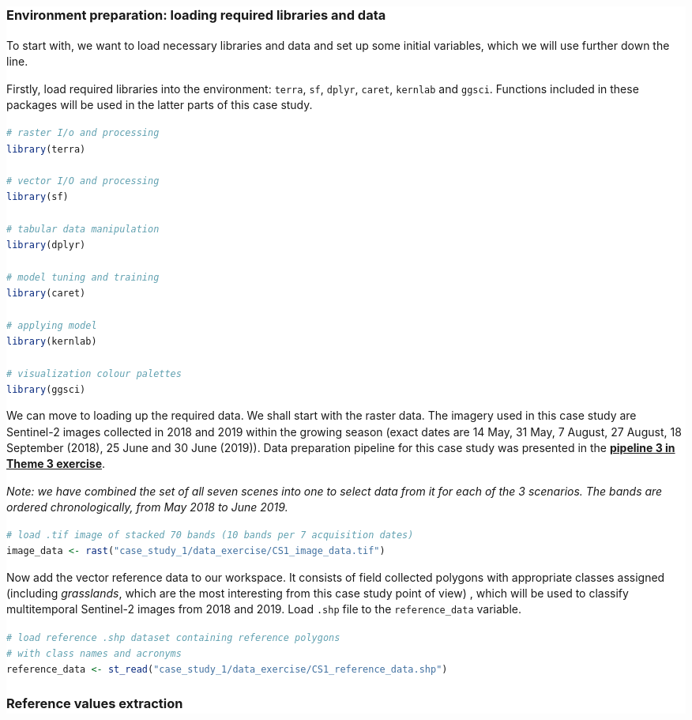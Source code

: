 ### Environment preparation: loading required libraries and data

To start with, we want to load necessary libraries and data and set up some initial variables, which we will use further down the line.

Firstly, load required libraries into the environment: `terra`, `sf`, `dplyr`, `caret`, `kernlab` and `ggsci`. Functions included in these packages will be used in the latter parts of this case study.

``` r
# raster I/o and processing
library(terra) 

# vector I/O and processing
library(sf)

# tabular data manipulation
library(dplyr) 

# model tuning and training
library(caret) 

# applying model
library(kernlab) 

# visualization colour palettes
library(ggsci) 
```

We can move to loading up the required data. We shall start with the raster data. The imagery used in this case study are Sentinel-2 images collected in 2018 and 2019 within the growing season (exact dates are 14 May, 31 May, 7 August, 27 August, 18 September (2018), 25 June and 30 June (2019)). Data preparation pipeline for this case study was presented in the **[pipeline 3 in Theme 3 exercise](../03_image_processing/03_image_processing_exercise.md)**.

*Note: we have combined the set of all seven scenes into one to select data from it for each of the 3 scenarios. The bands are ordered chronologically, from May 2018 to June 2019.*

``` r
# load .tif image of stacked 70 bands (10 bands per 7 acquisition dates)
image_data <- rast("case_study_1/data_exercise/CS1_image_data.tif") 
```

Now add the vector reference data to our workspace. It consists of field collected polygons with appropriate classes assigned (including *grasslands*, which are the most interesting from this case study point of view) , which will be used to classify multitemporal Sentinel-2 images from 2018 and 2019. Load `.shp` file to the `reference_data` variable.

``` r
# load reference .shp dataset containing reference polygons
# with class names and acronyms
reference_data <- st_read("case_study_1/data_exercise/CS1_reference_data.shp") 
```

### Reference values extraction
